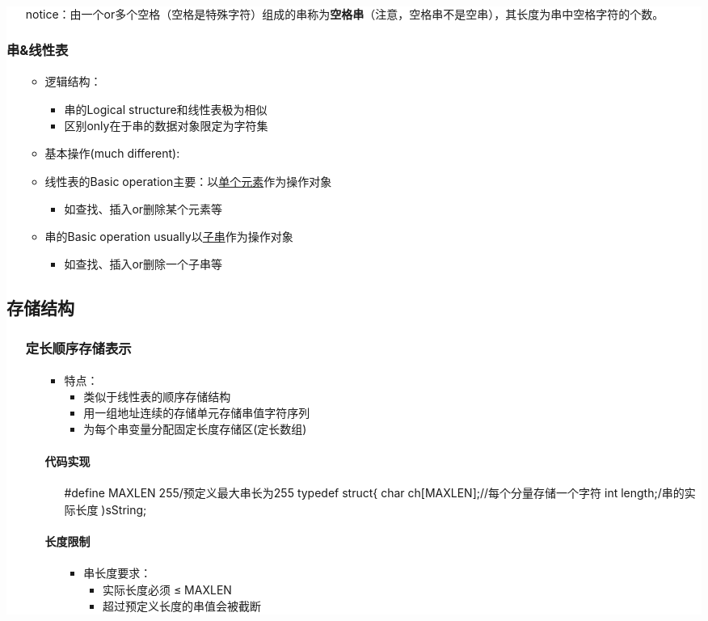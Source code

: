 <ul>

notice：由一个or多个空格（空格是特殊字符）组成的串称为**空格串**（注意，空格串不是空串），其长度为串中空格字符的个数。

</ul>

### 串&线性表

<ul>

- 逻辑结构：
  - 串的Logical structure和线性表极为相似
  - 区别only在于串的数据对象限定为字符集

- 基本操作(much different):
- 线性表的Basic operation主要：以<u>单个元素</u>作为操作对象
  - 如查找、插入or删除某个元素等
- 串的Basic operation usually以<u>子串</u>作为操作对象
  - 如查找、插入or删除一个子串等 

</ul>

</ul>

## 存储结构  

<ul>

### 定长顺序存储表示  

<ul>

- 特点：
  - 类似于线性表的顺序存储结构
  - 用一组地址连续的存储单元存储串值字符序列
  - 为每个串变量分配固定长度存储区(定长数组)

#### 代码实现

<ul>

#define MAXLEN 255/预定义最大串长为255
typedef struct{ 
    char ch[MAXLEN];//每个分量存储一个字符
    int length;/串的实际长度
)sString;  

</ul>

#### 长度限制

<ul>

- 串长度要求：
  - 实际长度必须 ≤ MAXLEN
  - 超过预定义长度的串值会被截断
